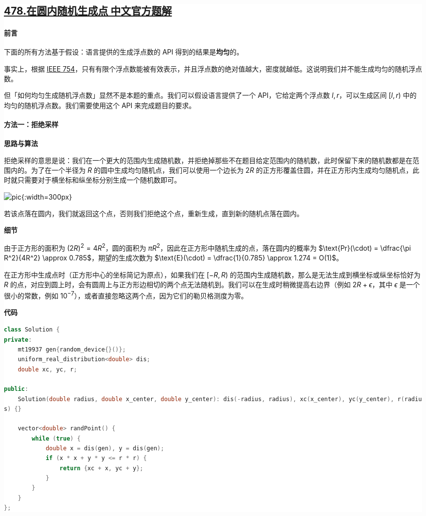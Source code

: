 ## [478.在圆内随机生成点 中文官方题解](https://leetcode.cn/problems/generate-random-point-in-a-circle/solutions/100000/zai-yuan-nei-sui-ji-sheng-cheng-dian-by-qp342)
#### 前言

下面的所有方法基于假设：语言提供的生成浮点数的 API 得到的结果是**均匀**的。

事实上，根据 [IEEE 754](https://en.wikipedia.org/wiki/IEEE_754)，只有有限个浮点数能被有效表示，并且浮点数的绝对值越大，密度就越低。这说明我们并不能生成均匀的随机浮点数。

但「如何均匀生成随机浮点数」显然不是本题的重点。我们可以假设语言提供了一个 API，它给定两个浮点数 $l, r$，可以生成区间 $[l, r)$ 中的均匀的随机浮点数。我们需要使用这个 API 来完成题目的要求。

#### 方法一：拒绝采样

**思路与算法**

拒绝采样的意思是说：我们在一个更大的范围内生成随机数，并拒绝掉那些不在题目给定范围内的随机数，此时保留下来的随机数都是在范围内的。为了在一个半径为 $R$ 的圆中生成均匀随机点，我们可以使用一个边长为 $2R$ 的正方形覆盖住圆，并在正方形内生成均匀随机点，此时就只需要对于横坐标和纵坐标分别生成一个随机数即可。

![pic](https://pic.leetcode-cn.com/Figures/883/squareCircleOverlay.png){:width=300px}

若该点落在圆内，我们就返回这个点，否则我们拒绝这个点，重新生成，直到新的随机点落在圆内。

**细节**

由于正方形的面积为 $(2R)^2 = 4R^2$，圆的面积为 $\pi R^2$，因此在正方形中随机生成的点，落在圆内的概率为 $\text{Pr}(\cdot) = \dfrac{\pi R^2}{4R^2} \approx 0.785$，期望的生成次数为 $\text{E}(\cdot) = \dfrac{1}{0.785} \approx 1.274 = O(1)$。

在正方形中生成点时（正方形中心的坐标简记为原点），如果我们在 $[-R, R)$ 的范围内生成随机数，那么是无法生成到横坐标或纵坐标恰好为 $R$ 的点，对应到圆上时，会有圆周上与正方形边相切的两个点无法随机到。我们可以在生成时稍微提高右边界（例如 $2R + \epsilon$，其中 $\epsilon$ 是一个很小的常数，例如 $10^{-7}$），或者直接忽略这两个点，因为它们的勒贝格测度为零。

**代码**

```C++ [sol1-C++]
class Solution {
private:
    mt19937 gen{random_device{}()};
    uniform_real_distribution<double> dis;
    double xc, yc, r;

public:
    Solution(double radius, double x_center, double y_center): dis(-radius, radius), xc(x_center), yc(y_center), r(radius) {}
    
    vector<double> randPoint() {
        while (true) {
            double x = dis(gen), y = dis(gen);
            if (x * x + y * y <= r * r) {
                return {xc + x, yc + y};
            }
        }
    }
};
```
